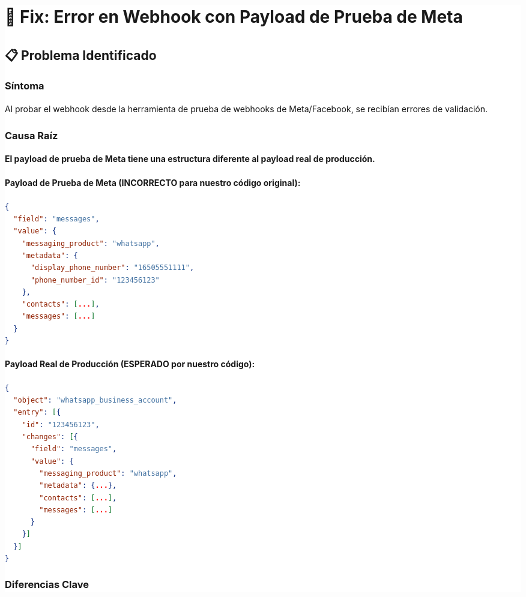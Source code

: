 # 🐛 Fix: Error en Webhook con Payload de Prueba de Meta

## 📋 Problema Identificado

### Síntoma
Al probar el webhook desde la herramienta de prueba de webhooks de Meta/Facebook, se recibían errores de validación.

### Causa Raíz
**El payload de prueba de Meta tiene una estructura diferente al payload real de producción.**

#### Payload de Prueba de Meta (INCORRECTO para nuestro código original):
```json
{
  "field": "messages",
  "value": {
    "messaging_product": "whatsapp",
    "metadata": {
      "display_phone_number": "16505551111",
      "phone_number_id": "123456123"
    },
    "contacts": [...],
    "messages": [...]
  }
}
```

#### Payload Real de Producción (ESPERADO por nuestro código):
```json
{
  "object": "whatsapp_business_account",
  "entry": [{
    "id": "123456123",
    "changes": [{
      "field": "messages",
      "value": {
        "messaging_product": "whatsapp",
        "metadata": {...},
        "contacts": [...],
        "messages": [...]
      }
    }]
  }]
}
```

### Diferencias Clave
